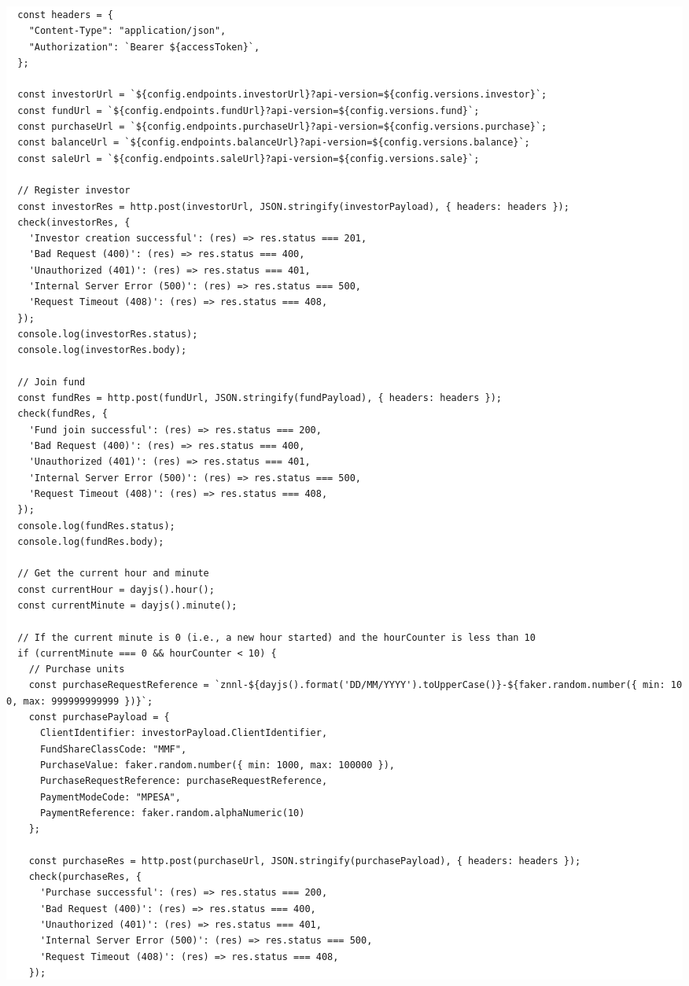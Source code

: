 ```import http from "k6/http";
  const headers = {
    "Content-Type": "application/json",
    "Authorization": `Bearer ${accessToken}`,
  };

  const investorUrl = `${config.endpoints.investorUrl}?api-version=${config.versions.investor}`;
  const fundUrl = `${config.endpoints.fundUrl}?api-version=${config.versions.fund}`;
  const purchaseUrl = `${config.endpoints.purchaseUrl}?api-version=${config.versions.purchase}`;
  const balanceUrl = `${config.endpoints.balanceUrl}?api-version=${config.versions.balance}`;
  const saleUrl = `${config.endpoints.saleUrl}?api-version=${config.versions.sale}`;

  // Register investor
  const investorRes = http.post(investorUrl, JSON.stringify(investorPayload), { headers: headers });
  check(investorRes, {
    'Investor creation successful': (res) => res.status === 201,
    'Bad Request (400)': (res) => res.status === 400,
    'Unauthorized (401)': (res) => res.status === 401,
    'Internal Server Error (500)': (res) => res.status === 500,
    'Request Timeout (408)': (res) => res.status === 408,
  });
  console.log(investorRes.status);
  console.log(investorRes.body);

  // Join fund
  const fundRes = http.post(fundUrl, JSON.stringify(fundPayload), { headers: headers });
  check(fundRes, {
    'Fund join successful': (res) => res.status === 200,
    'Bad Request (400)': (res) => res.status === 400,
    'Unauthorized (401)': (res) => res.status === 401,
    'Internal Server Error (500)': (res) => res.status === 500,
    'Request Timeout (408)': (res) => res.status === 408,
  });
  console.log(fundRes.status);
  console.log(fundRes.body);

  // Get the current hour and minute
  const currentHour = dayjs().hour();
  const currentMinute = dayjs().minute();

  // If the current minute is 0 (i.e., a new hour started) and the hourCounter is less than 10
  if (currentMinute === 0 && hourCounter < 10) {
    // Purchase units
    const purchaseRequestReference = `znnl-${dayjs().format('DD/MM/YYYY').toUpperCase()}-${faker.random.number({ min: 100, max: 999999999999 })}`;
    const purchasePayload = {
      ClientIdentifier: investorPayload.ClientIdentifier,
      FundShareClassCode: "MMF",
      PurchaseValue: faker.random.number({ min: 1000, max: 100000 }),
      PurchaseRequestReference: purchaseRequestReference,
      PaymentModeCode: "MPESA",
      PaymentReference: faker.random.alphaNumeric(10)
    };

    const purchaseRes = http.post(purchaseUrl, JSON.stringify(purchasePayload), { headers: headers });
    check(purchaseRes, {
      'Purchase successful': (res) => res.status === 200,
      'Bad Request (400)': (res) => res.status === 400,
      'Unauthorized (401)': (res) => res.status === 401,
      'Internal Server Error (500)': (res) => res.status === 500,
      'Request Timeout (408)': (res) => res.status === 408,
    });
```